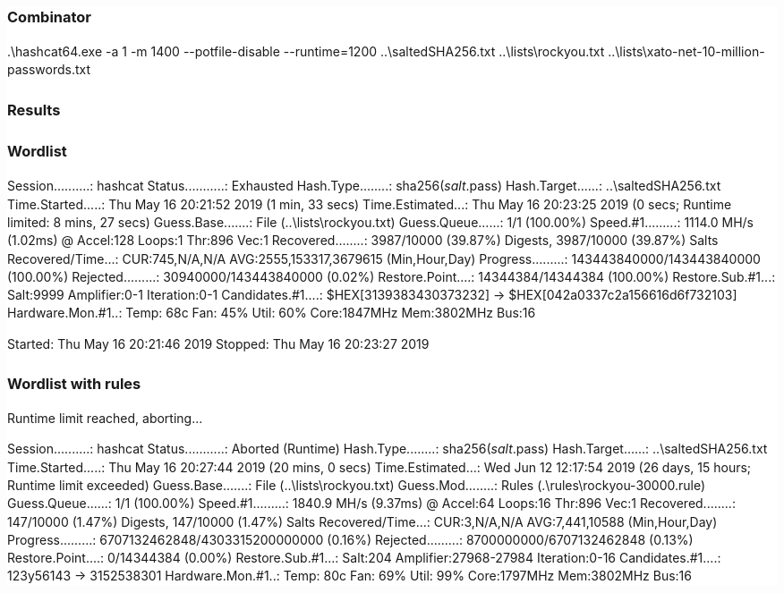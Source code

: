 ### Combinator

.\hashcat64.exe -a 1 -m 1400 --potfile-disable --runtime=1200 ..\saltedSHA256.txt ..\lists\rockyou.txt ..\lists\xato-net-10-million-passwords.txt

### Results

### Wordlist

Session..........: hashcat
Status...........: Exhausted
Hash.Type........: sha256($salt.$pass)
Hash.Target......: ..\saltedSHA256.txt
Time.Started.....: Thu May 16 20:21:52 2019 (1 min, 33 secs)
Time.Estimated...: Thu May 16 20:23:25 2019 (0 secs; Runtime limited: 8 mins, 27 secs)
Guess.Base.......: File (..\lists\rockyou.txt)
Guess.Queue......: 1/1 (100.00%)
Speed.#1.........:  1114.0 MH/s (1.02ms) @ Accel:128 Loops:1 Thr:896 Vec:1
Recovered........: 3987/10000 (39.87%) Digests, 3987/10000 (39.87%) Salts
Recovered/Time...: CUR:745,N/A,N/A AVG:2555,153317,3679615 (Min,Hour,Day)
Progress.........: 143443840000/143443840000 (100.00%)
Rejected.........: 30940000/143443840000 (0.02%)
Restore.Point....: 14344384/14344384 (100.00%)
Restore.Sub.#1...: Salt:9999 Amplifier:0-1 Iteration:0-1
Candidates.#1....: $HEX[3139383430373232] -> $HEX[042a0337c2a156616d6f732103]
Hardware.Mon.#1..: Temp: 68c Fan: 45% Util: 60% Core:1847MHz Mem:3802MHz Bus:16

Started: Thu May 16 20:21:46 2019
Stopped: Thu May 16 20:23:27 2019

### Wordlist with rules

Runtime limit reached, aborting...

Session..........: hashcat
Status...........: Aborted (Runtime)
Hash.Type........: sha256($salt.$pass)
Hash.Target......: ..\saltedSHA256.txt
Time.Started.....: Thu May 16 20:27:44 2019 (20 mins, 0 secs)
Time.Estimated...: Wed Jun 12 12:17:54 2019 (26 days, 15 hours; Runtime limit exceeded)
Guess.Base.......: File (..\lists\rockyou.txt)
Guess.Mod........: Rules (.\rules\rockyou-30000.rule)
Guess.Queue......: 1/1 (100.00%)
Speed.#1.........:  1840.9 MH/s (9.37ms) @ Accel:64 Loops:16 Thr:896 Vec:1
Recovered........: 147/10000 (1.47%) Digests, 147/10000 (1.47%) Salts
Recovered/Time...: CUR:3,N/A,N/A AVG:7,441,10588 (Min,Hour,Day)
Progress.........: 6707132462848/4303315200000000 (0.16%)
Rejected.........: 8700000000/6707132462848 (0.13%)
Restore.Point....: 0/14344384 (0.00%)
Restore.Sub.#1...: Salt:204 Amplifier:27968-27984 Iteration:0-16
Candidates.#1....: 123y56143 -> 3152538301
Hardware.Mon.#1..: Temp: 80c Fan: 69% Util: 99% Core:1797MHz Mem:3802MHz Bus:16
